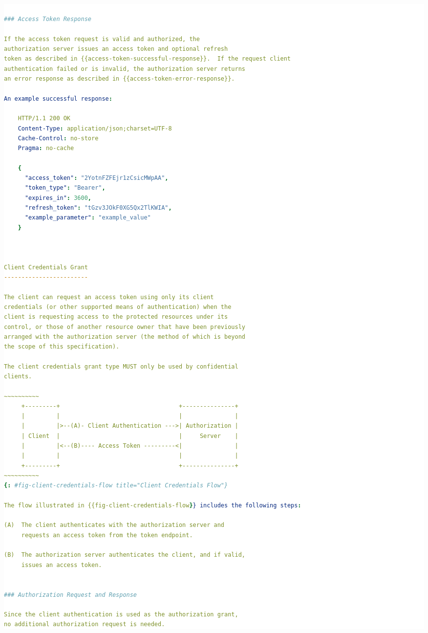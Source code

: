 ```yaml

### Access Token Response

If the access token request is valid and authorized, the
authorization server issues an access token and optional refresh
token as described in {{access-token-successful-response}}.  If the request client
authentication failed or is invalid, the authorization server returns
an error response as described in {{access-token-error-response}}.

An example successful response:

    HTTP/1.1 200 OK
    Content-Type: application/json;charset=UTF-8
    Cache-Control: no-store
    Pragma: no-cache

    {
      "access_token": "2YotnFZFEjr1zCsicMWpAA",
      "token_type": "Bearer",
      "expires_in": 3600,
      "refresh_token": "tGzv3JOkF0XG5Qx2TlKWIA",
      "example_parameter": "example_value"
    }



Client Credentials Grant
------------------------

The client can request an access token using only its client
credentials (or other supported means of authentication) when the
client is requesting access to the protected resources under its
control, or those of another resource owner that have been previously
arranged with the authorization server (the method of which is beyond
the scope of this specification).

The client credentials grant type MUST only be used by confidential
clients.

~~~~~~~~~~
     +---------+                                  +---------------+
     |         |                                  |               |
     |         |>--(A)- Client Authentication --->| Authorization |
     | Client  |                                  |     Server    |
     |         |<--(B)---- Access Token ---------<|               |
     |         |                                  |               |
     +---------+                                  +---------------+
~~~~~~~~~~
{: #fig-client-credentials-flow title="Client Credentials Flow"}

The flow illustrated in {{fig-client-credentials-flow}} includes the following steps:

(A)  The client authenticates with the authorization server and
     requests an access token from the token endpoint.

(B)  The authorization server authenticates the client, and if valid,
     issues an access token.


### Authorization Request and Response

Since the client authentication is used as the authorization grant,
no additional authorization request is needed.
```